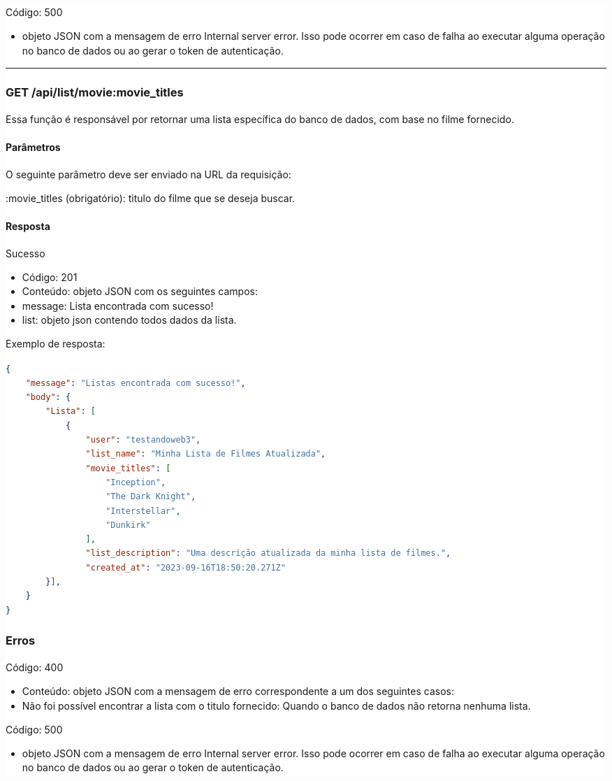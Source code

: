 Código: 500
- objeto JSON com a mensagem de erro Internal server error. Isso pode ocorrer em caso de falha ao executar alguma operação no banco de dados ou ao gerar o token de autenticação.

------------------

### GET /api/list/movie:movie_titles
Essa função é responsável por retornar uma lista específica do banco de dados, com base no filme fornecido.

#### Parâmetros

O seguinte parâmetro deve ser enviado na URL da requisição:

:movie_titles (obrigatório): titulo do filme que se deseja buscar.

#### Resposta
Sucesso
- Código: 201
- Conteúdo: objeto JSON com os seguintes campos:
- message: Lista encontrada com sucesso!
- list: objeto json contendo todos dados da lista.

Exemplo de resposta:
```json
{
    "message": "Listas encontrada com sucesso!",
    "body": {
        "Lista": [
            {
                "user": "testandoweb3",
                "list_name": "Minha Lista de Filmes Atualizada",
                "movie_titles": [
                    "Inception",
                    "The Dark Knight",
                    "Interstellar",
                    "Dunkirk"
                ],
                "list_description": "Uma descrição atualizada da minha lista de filmes.",
                "created_at": "2023-09-16T18:50:20.271Z"
        }],
    }
}
```

### Erros

Código: 400
- Conteúdo: objeto JSON com a mensagem de erro correspondente a um dos seguintes casos:
- Não foi possível encontrar a lista com o titulo fornecido: Quando o banco de dados não retorna nenhuma lista.

Código: 500
- objeto JSON com a mensagem de erro Internal server error. Isso pode ocorrer em caso de falha ao executar alguma operação no banco de dados ou ao gerar o token de autenticação.

